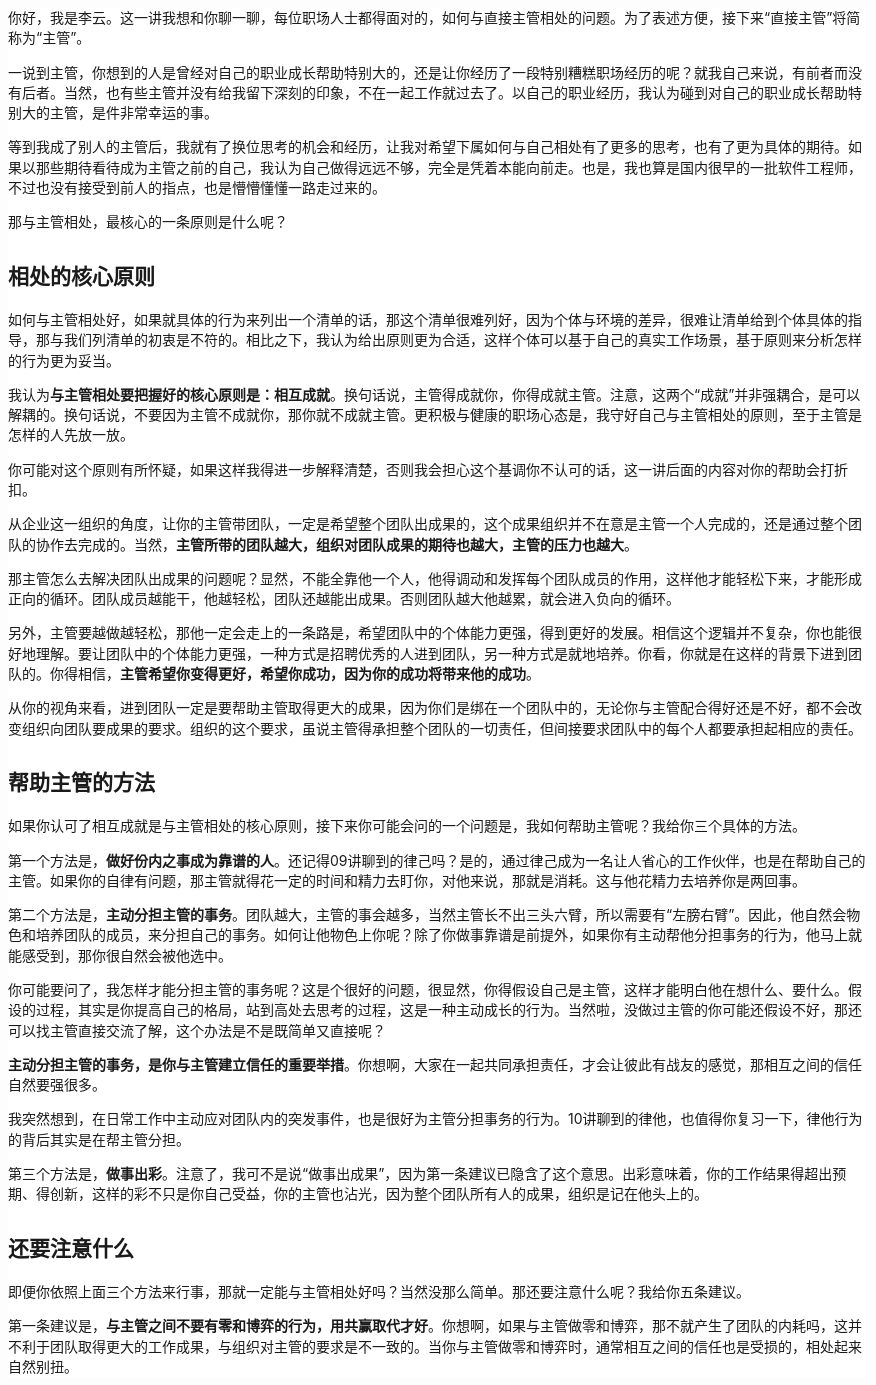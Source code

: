 你好，我是李云。这一讲我想和你聊一聊，每位职场人士都得面对的，如何与直接主管相处的问题。为了表述方便，接下来“直接主管”将简称为“主管”。

一说到主管，你想到的人是曾经对自己的职业成长帮助特别大的，还是让你经历了一段特别糟糕职场经历的呢？就我自己来说，有前者而没有后者。当然，也有些主管并没有给我留下深刻的印象，不在一起工作就过去了。以自己的职业经历，我认为碰到对自己的职业成长帮助特别大的主管，是件非常幸运的事。

等到我成了别人的主管后，我就有了换位思考的机会和经历，让我对希望下属如何与自己相处有了更多的思考，也有了更为具体的期待。如果以那些期待看待成为主管之前的自己，我认为自己做得远远不够，完全是凭着本能向前走。也是，我也算是国内很早的一批软件工程师，不过也没有接受到前人的指点，也是懵懵懂懂一路走过来的。

那与主管相处，最核心的一条原则是什么呢？

## 相处的核心原则

如何与主管相处好，如果就具体的行为来列出一个清单的话，那这个清单很难列好，因为个体与环境的差异，很难让清单给到个体具体的指导，那与我们列清单的初衷是不符的。相比之下，我认为给出原则更为合适，这样个体可以基于自己的真实工作场景，基于原则来分析怎样的行为更为妥当。

我认为**与主管相处要把握好的核心原则是：相互成就**。换句话说，主管得成就你，你得成就主管。注意，这两个“成就”并非强耦合，是可以解耦的。换句话说，不要因为主管不成就你，那你就不成就主管。更积极与健康的职场心态是，我守好自己与主管相处的原则，至于主管是怎样的人先放一放。

你可能对这个原则有所怀疑，如果这样我得进一步解释清楚，否则我会担心这个基调你不认可的话，这一讲后面的内容对你的帮助会打折扣。

从企业这一组织的角度，让你的主管带团队，一定是希望整个团队出成果的，这个成果组织并不在意是主管一个人完成的，还是通过整个团队的协作去完成的。当然，**主管所带的团队越大，组织对团队成果的期待也越大，主管的压力也越大**。

那主管怎么去解决团队出成果的问题呢？显然，不能全靠他一个人，他得调动和发挥每个团队成员的作用，这样他才能轻松下来，才能形成正向的循环。团队成员越能干，他越轻松，团队还越能出成果。否则团队越大他越累，就会进入负向的循环。

另外，主管要越做越轻松，那他一定会走上的一条路是，希望团队中的个体能力更强，得到更好的发展。相信这个逻辑并不复杂，你也能很好地理解。要让团队中的个体能力更强，一种方式是招聘优秀的人进到团队，另一种方式是就地培养。你看，你就是在这样的背景下进到团队的。你得相信，**主管希望你变得更好，希望你成功，因为你的成功将带来他的成功**。

从你的视角来看，进到团队一定是要帮助主管取得更大的成果，因为你们是绑在一个团队中的，无论你与主管配合得好还是不好，都不会改变组织向团队要成果的要求。组织的这个要求，虽说主管得承担整个团队的一切责任，但间接要求团队中的每个人都要承担起相应的责任。

## 帮助主管的方法

如果你认可了相互成就是与主管相处的核心原则，接下来你可能会问的一个问题是，我如何帮助主管呢？我给你三个具体的方法。

第一个方法是，**做好份内之事成为靠谱的人**。还记得09讲聊到的律己吗？是的，通过律己成为一名让人省心的工作伙伴，也是在帮助自己的主管。如果你的自律有问题，那主管就得花一定的时间和精力去盯你，对他来说，那就是消耗。这与他花精力去培养你是两回事。

第二个方法是，**主动分担主管的事务**。团队越大，主管的事会越多，当然主管长不出三头六臂，所以需要有“左膀右臂”。因此，他自然会物色和培养团队的成员，来分担自己的事务。如何让他物色上你呢？除了你做事靠谱是前提外，如果你有主动帮他分担事务的行为，他马上就能感受到，那你很自然会被他选中。

你可能要问了，我怎样才能分担主管的事务呢？这是个很好的问题，很显然，你得假设自己是主管，这样才能明白他在想什么、要什么。假设的过程，其实是你提高自己的格局，站到高处去思考的过程，这是一种主动成长的行为。当然啦，没做过主管的你可能还假设不好，那还可以找主管直接交流了解，这个办法是不是既简单又直接呢？

**主动分担主管的事务，是你与主管建立信任的重要举措**。你想啊，大家在一起共同承担责任，才会让彼此有战友的感觉，那相互之间的信任自然要强很多。

我突然想到，在日常工作中主动应对团队内的突发事件，也是很好为主管分担事务的行为。10讲聊到的律他，也值得你复习一下，律他行为的背后其实是在帮主管分担。

第三个方法是，**做事出彩**。注意了，我可不是说“做事出成果”，因为第一条建议已隐含了这个意思。出彩意味着，你的工作结果得超出预期、得创新，这样的彩不只是你自己受益，你的主管也沾光，因为整个团队所有人的成果，组织是记在他头上的。

## 还要注意什么

即便你依照上面三个方法来行事，那就一定能与主管相处好吗？当然没那么简单。那还要注意什么呢？我给你五条建议。

第一条建议是，**与主管之间不要有零和博弈的行为，用共赢取代才好**。你想啊，如果与主管做零和博弈，那不就产生了团队的内耗吗，这并不利于团队取得更大的工作成果，与组织对主管的要求是不一致的。当你与主管做零和博弈时，通常相互之间的信任也是受损的，相处起来自然别扭。
